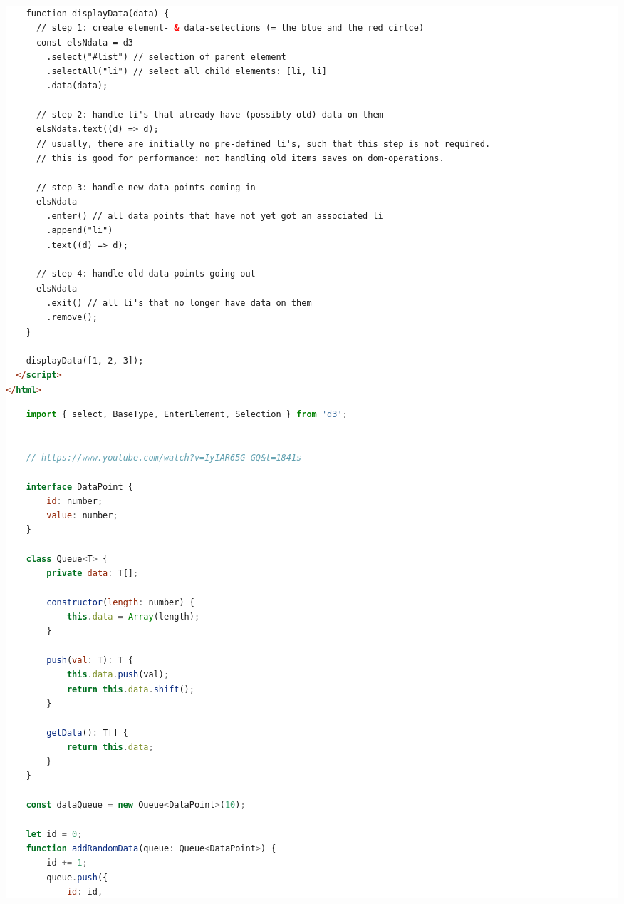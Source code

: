 ```html
    function displayData(data) {
      // step 1: create element- & data-selections (= the blue and the red cirlce)
      const elsNdata = d3
        .select("#list") // selection of parent element
        .selectAll("li") // select all child elements: [li, li]
        .data(data);

      // step 2: handle li's that already have (possibly old) data on them
      elsNdata.text((d) => d);
      // usually, there are initially no pre-defined li's, such that this step is not required.
      // this is good for performance: not handling old items saves on dom-operations.

      // step 3: handle new data points coming in
      elsNdata
        .enter() // all data points that have not yet got an associated li
        .append("li")
        .text((d) => d);

      // step 4: handle old data points going out
      elsNdata
        .exit() // all li's that no longer have data on them
        .remove();
    }

    displayData([1, 2, 3]);
  </script>
</html>
```

```js
    import { select, BaseType, EnterElement, Selection } from 'd3';


    // https://www.youtube.com/watch?v=IyIAR65G-GQ&t=1841s

    interface DataPoint {
        id: number;
        value: number;
    }

    class Queue<T> {
        private data: T[];

        constructor(length: number) {
            this.data = Array(length);
        }

        push(val: T): T {
            this.data.push(val);
            return this.data.shift();
        }

        getData(): T[] {
            return this.data;
        }
    }

    const dataQueue = new Queue<DataPoint>(10);

    let id = 0;
    function addRandomData(queue: Queue<DataPoint>) {
        id += 1;
        queue.push({
            id: id,
```
